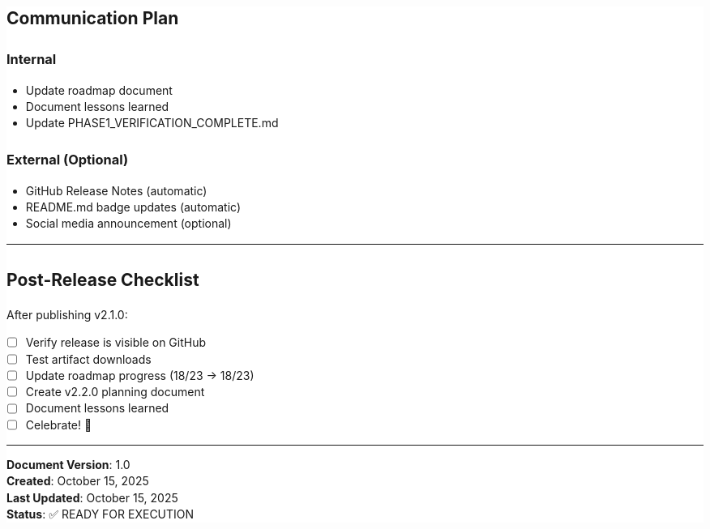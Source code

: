
## Communication Plan

### Internal
- Update roadmap document
- Document lessons learned
- Update PHASE1_VERIFICATION_COMPLETE.md

### External (Optional)
- GitHub Release Notes (automatic)
- README.md badge updates (automatic)
- Social media announcement (optional)

---

## Post-Release Checklist

After publishing v2.1.0:

- [ ] Verify release is visible on GitHub
- [ ] Test artifact downloads
- [ ] Update roadmap progress (18/23 → 18/23)
- [ ] Create v2.2.0 planning document
- [ ] Document lessons learned
- [ ] Celebrate! 🎉

---

**Document Version**: 1.0  
**Created**: October 15, 2025  
**Last Updated**: October 15, 2025  
**Status**: ✅ READY FOR EXECUTION

